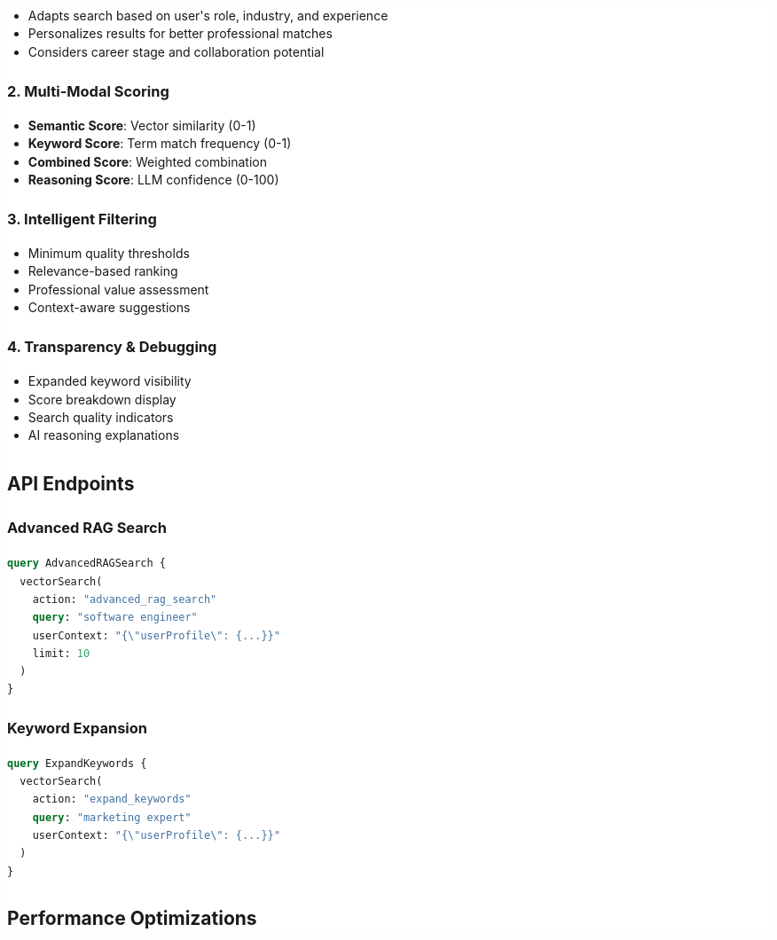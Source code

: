 - Adapts search based on user's role, industry, and experience
- Personalizes results for better professional matches
- Considers career stage and collaboration potential

### 2. Multi-Modal Scoring

- **Semantic Score**: Vector similarity (0-1)
- **Keyword Score**: Term match frequency (0-1)
- **Combined Score**: Weighted combination
- **Reasoning Score**: LLM confidence (0-100)

### 3. Intelligent Filtering

- Minimum quality thresholds
- Relevance-based ranking
- Professional value assessment
- Context-aware suggestions

### 4. Transparency & Debugging

- Expanded keyword visibility
- Score breakdown display
- Search quality indicators
- AI reasoning explanations

## API Endpoints

### Advanced RAG Search

```graphql
query AdvancedRAGSearch {
  vectorSearch(
    action: "advanced_rag_search"
    query: "software engineer"
    userContext: "{\"userProfile\": {...}}"
    limit: 10
  )
}
```

### Keyword Expansion

```graphql
query ExpandKeywords {
  vectorSearch(
    action: "expand_keywords"
    query: "marketing expert"
    userContext: "{\"userProfile\": {...}}"
  )
}
```

## Performance Optimizations
